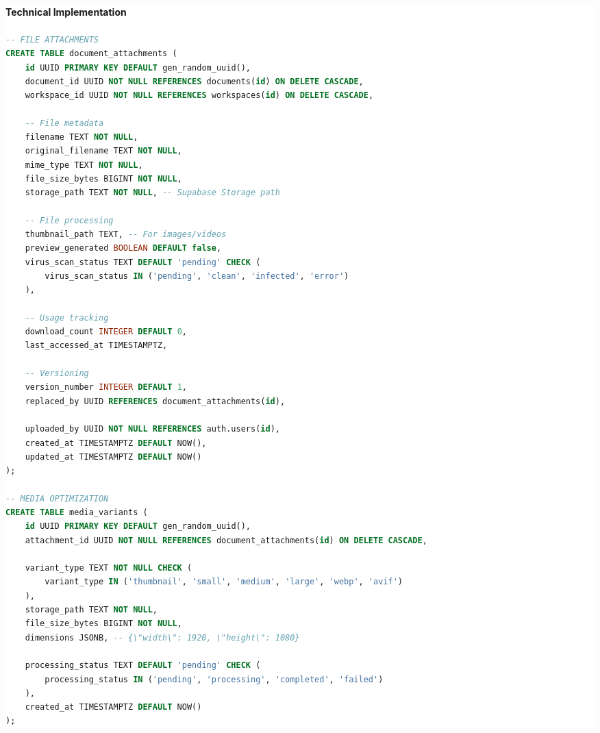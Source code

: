 #### Technical Implementation

```sql
-- FILE ATTACHMENTS
CREATE TABLE document_attachments (
    id UUID PRIMARY KEY DEFAULT gen_random_uuid(),
    document_id UUID NOT NULL REFERENCES documents(id) ON DELETE CASCADE,
    workspace_id UUID NOT NULL REFERENCES workspaces(id) ON DELETE CASCADE,

    -- File metadata
    filename TEXT NOT NULL,
    original_filename TEXT NOT NULL,
    mime_type TEXT NOT NULL,
    file_size_bytes BIGINT NOT NULL,
    storage_path TEXT NOT NULL, -- Supabase Storage path

    -- File processing
    thumbnail_path TEXT, -- For images/videos
    preview_generated BOOLEAN DEFAULT false,
    virus_scan_status TEXT DEFAULT 'pending' CHECK (
        virus_scan_status IN ('pending', 'clean', 'infected', 'error')
    ),

    -- Usage tracking
    download_count INTEGER DEFAULT 0,
    last_accessed_at TIMESTAMPTZ,

    -- Versioning
    version_number INTEGER DEFAULT 1,
    replaced_by UUID REFERENCES document_attachments(id),

    uploaded_by UUID NOT NULL REFERENCES auth.users(id),
    created_at TIMESTAMPTZ DEFAULT NOW(),
    updated_at TIMESTAMPTZ DEFAULT NOW()
);

-- MEDIA OPTIMIZATION
CREATE TABLE media_variants (
    id UUID PRIMARY KEY DEFAULT gen_random_uuid(),
    attachment_id UUID NOT NULL REFERENCES document_attachments(id) ON DELETE CASCADE,

    variant_type TEXT NOT NULL CHECK (
        variant_type IN ('thumbnail', 'small', 'medium', 'large', 'webp', 'avif')
    ),
    storage_path TEXT NOT NULL,
    file_size_bytes BIGINT NOT NULL,
    dimensions JSONB, -- {\"width\": 1920, \"height\": 1080}

    processing_status TEXT DEFAULT 'pending' CHECK (
        processing_status IN ('pending', 'processing', 'completed', 'failed')
    ),
    created_at TIMESTAMPTZ DEFAULT NOW()
);
```
